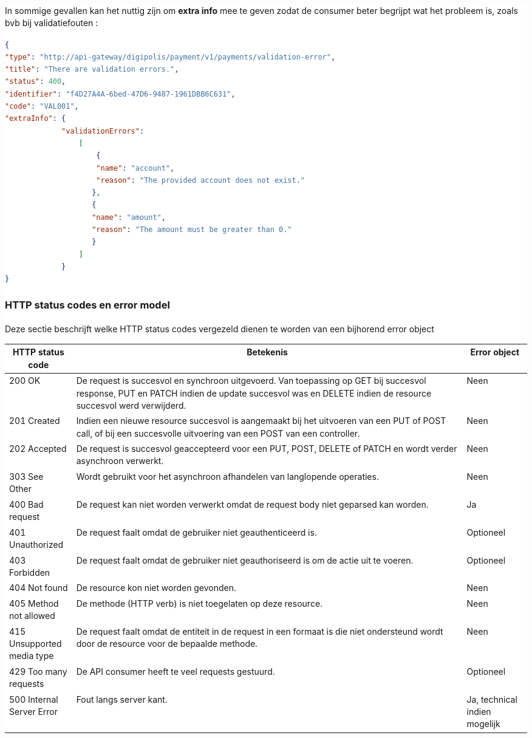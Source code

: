In sommige gevallen kan het nuttig zijn om **extra info** mee te geven zodat de consumer beter begrijpt wat het probleem is, zoals bvb bij validatiefouten :

```json
{
"type": "http://api-gateway/digipolis/payment/v1/payments/validation-error",
"title": "There are validation errors.",
"status": 400,
"identifier": "f4D27A4A-6bed-47D6-9487-1961DBB6C631",
"code": "VAL001",
"extraInfo": {
             "validationErrors":
                 [
                     {
                     "name": "account",
                     "reason": "The provided account does not exist."
                    },
                    {
                    "name": "amount", 
                    "reason": "The amount must be greater than 0."
                    }
                 ]
             }
}
```

### HTTP status codes en error model

Deze sectie beschrijft welke HTTP status codes vergezeld dienen te worden van een bijhorend error object

HTTP status code           | Betekenis                                                                                                                                   | Error object                  
----------------           | ---------                                                                                                                                   | ------------
200 OK                     | De request is succesvol en synchroon uitgevoerd. Van toepassing op GET bij succesvol response, PUT en PATCH indien de update succesvol was en DELETE indien de resource succesvol werd verwijderd. | Neen                          
201 Created                | Indien een nieuwe resource succesvol is aangemaakt bij het uitvoeren van een PUT of POST call, of bij een succesvolle uitvoering van een POST van een controller.                                              | Neen                          
202 Accepted               | De request is succesvol geaccepteerd voor een PUT, POST, DELETE of PATCH en wordt verder asynchroon verwerkt.                               | Neen                          
303 See Other              | Wordt gebruikt voor het asynchroon afhandelen van langlopende operaties.                                                                    | Neen                          
400 Bad request            | De request kan niet worden verwerkt omdat de request body niet geparsed kan worden.                                                         | Ja                            
401 Unauthorized           | De request faalt omdat de gebruiker niet geauthenticeerd is.                                                                                | Optioneel                     
403 Forbidden              | De request faalt omdat de gebruiker niet geauthoriseerd is om de actie uit te voeren.                                                       | Optioneel                     
404 Not found              | De resource kon niet worden gevonden.                                                                                                       | Neen                          
405 Method not allowed     | De methode (HTTP verb) is niet toegelaten op deze resource.                                                                                 | Neen                          
415 Unsupported media type | De request faalt omdat de entiteit in de request in een formaat is die niet ondersteund wordt door de resource voor de bepaalde methode.    | Neen                          
429 Too many requests      | De API consumer heeft te veel requests gestuurd.                                                                                            | Optioneel                     
500 Internal Server Error  | Fout langs server kant.                                                                                                                     | Ja, technical indien mogelijk 
